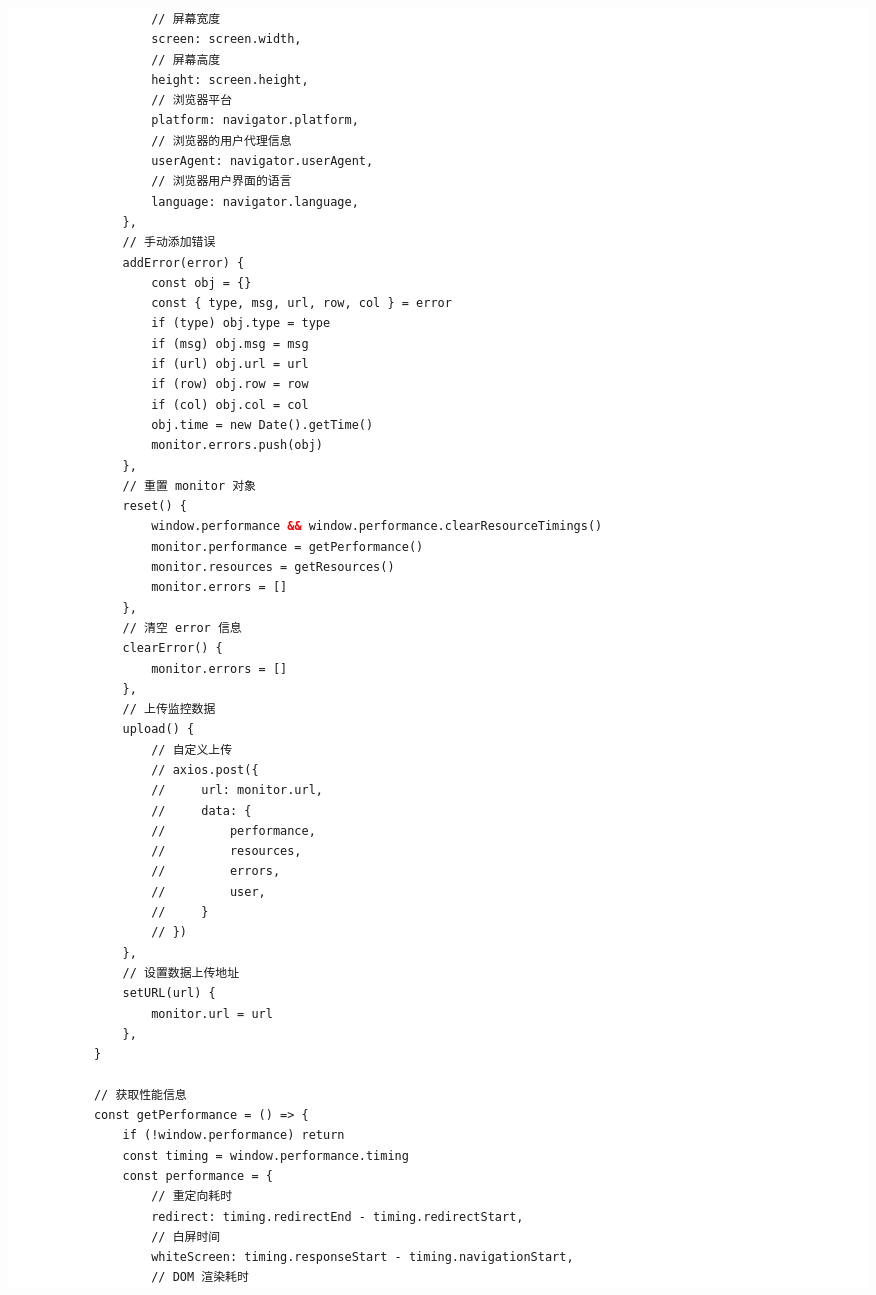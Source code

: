 ```html
                    // 屏幕宽度
                    screen: screen.width,
                    // 屏幕高度
                    height: screen.height,
                    // 浏览器平台
                    platform: navigator.platform,
                    // 浏览器的用户代理信息
                    userAgent: navigator.userAgent,
                    // 浏览器用户界面的语言
                    language: navigator.language,
                },
                // 手动添加错误
                addError(error) {
                    const obj = {}
                    const { type, msg, url, row, col } = error
                    if (type) obj.type = type
                    if (msg) obj.msg = msg
                    if (url) obj.url = url
                    if (row) obj.row = row
                    if (col) obj.col = col
                    obj.time = new Date().getTime()
                    monitor.errors.push(obj)
                },
                // 重置 monitor 对象
                reset() {
                    window.performance && window.performance.clearResourceTimings()
                    monitor.performance = getPerformance()
                    monitor.resources = getResources()
                    monitor.errors = []
                },
                // 清空 error 信息
                clearError() {
                    monitor.errors = []
                },
                // 上传监控数据
                upload() {
                    // 自定义上传
                    // axios.post({
                    //     url: monitor.url,
                    //     data: {
                    //         performance,
                    //         resources,
                    //         errors,
                    //         user,
                    //     }
                    // })
                },
                // 设置数据上传地址
                setURL(url) {
                    monitor.url = url
                },
            }

            // 获取性能信息
            const getPerformance = () => {
                if (!window.performance) return
                const timing = window.performance.timing
                const performance = {
                    // 重定向耗时
                    redirect: timing.redirectEnd - timing.redirectStart,
                    // 白屏时间
                    whiteScreen: timing.responseStart - timing.navigationStart,
                    // DOM 渲染耗时
```